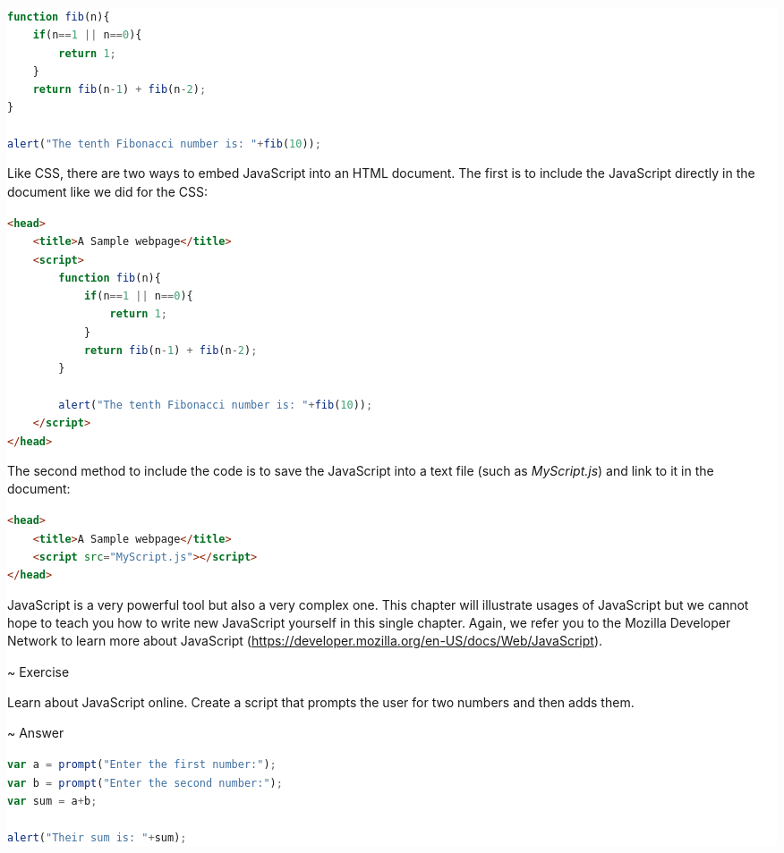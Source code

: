 ````javascript
function fib(n){
	if(n==1 || n==0){
		return 1;
	}
	return fib(n-1) + fib(n-2);
}

alert("The tenth Fibonacci number is: "+fib(10));
````

Like CSS, there are two ways to embed JavaScript into an HTML document. The first is to include the JavaScript directly in the document like we did for the CSS:

````html
<head>
	<title>A Sample webpage</title>
	<script>
		function fib(n){
			if(n==1 || n==0){
				return 1;
			}
			return fib(n-1) + fib(n-2);
		}

		alert("The tenth Fibonacci number is: "+fib(10));
	</script>
</head>
````

The second method to include the code is to save the JavaScript into a text file (such as *MyScript.js*) and link to it in the document:

````html
<head>
	<title>A Sample webpage</title>
	<script src="MyScript.js"></script>
</head>
````

JavaScript is a very powerful tool but also a very complex one. This chapter will illustrate usages of JavaScript but we cannot hope to teach you how to write new JavaScript yourself in this single chapter. Again, we refer you to the Mozilla Developer Network to learn more about JavaScript (<https://developer.mozilla.org/en-US/docs/Web/JavaScript>).

~ Exercise

Learn about JavaScript online. Create a script that prompts the user for two numbers and then adds them.

~ Answer

````javascript
var a = prompt("Enter the first number:");
var b = prompt("Enter the second number:");
var sum = a+b;

alert("Their sum is: "+sum);
````
